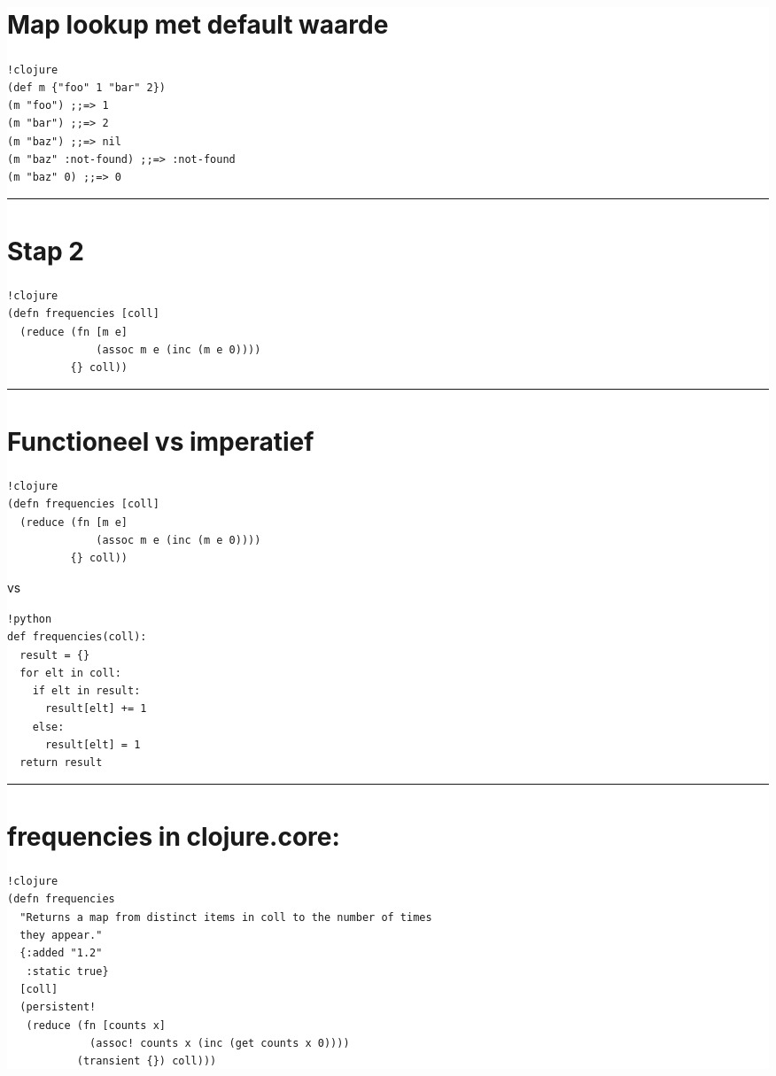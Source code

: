 # Map lookup met default waarde
    !clojure
    (def m {"foo" 1 "bar" 2})
    (m "foo") ;;=> 1
    (m "bar") ;;=> 2
    (m "baz") ;;=> nil
    (m "baz" :not-found) ;;=> :not-found
    (m "baz" 0) ;;=> 0


---
# Stap 2
    !clojure
    (defn frequencies [coll]
      (reduce (fn [m e]
                  (assoc m e (inc (m e 0))))
              {} coll))


---
# Functioneel vs imperatief
    !clojure
    (defn frequencies [coll]
      (reduce (fn [m e]
                  (assoc m e (inc (m e 0))))
              {} coll))

vs

    !python
    def frequencies(coll):
      result = {}
      for elt in coll:
        if elt in result:
          result[elt] += 1
        else:
          result[elt] = 1
      return result


---
# frequencies in clojure.core:

    !clojure
    (defn frequencies
      "Returns a map from distinct items in coll to the number of times
      they appear."
      {:added "1.2"
       :static true}
      [coll]
      (persistent!
       (reduce (fn [counts x]
                 (assoc! counts x (inc (get counts x 0))))
               (transient {}) coll)))
